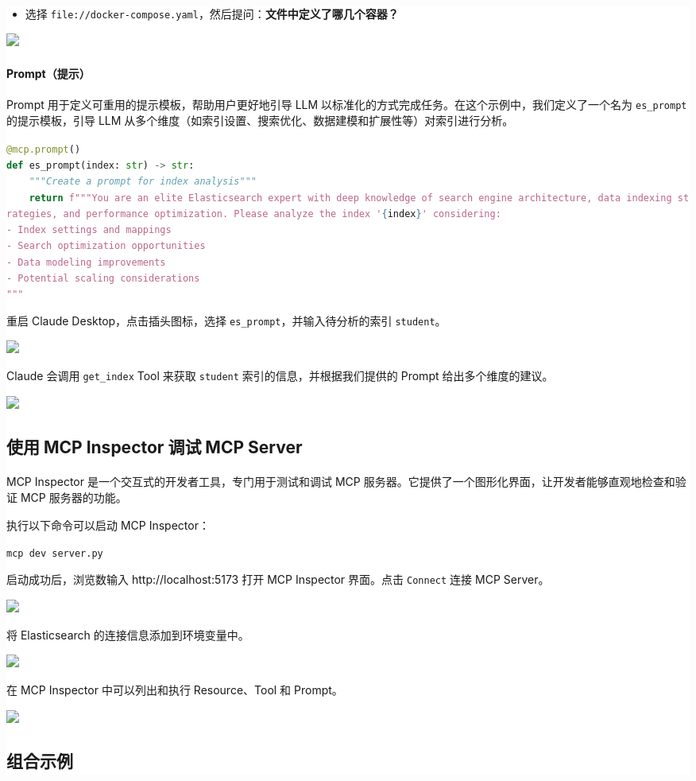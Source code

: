 - 选择 `file://docker-compose.yaml`，然后提问：**文件中定义了哪几个容器？**

![](https://chengzw258.oss-cn-beijing.aliyuncs.com/Article/202501131317901.png)

#### Prompt（提示）

Prompt 用于定义可重用的提示模板，帮助用户更好地引导 LLM 以标准化的方式完成任务。在这个示例中，我们定义了一个名为 `es_prompt` 的提示模板，引导 LLM 从多个维度（如索引设置、搜索优化、数据建模和扩展性等）对索引进行分析。

```python
@mcp.prompt()
def es_prompt(index: str) -> str:
    """Create a prompt for index analysis"""
    return f"""You are an elite Elasticsearch expert with deep knowledge of search engine architecture, data indexing strategies, and performance optimization. Please analyze the index '{index}' considering:
- Index settings and mappings
- Search optimization opportunities
- Data modeling improvements
- Potential scaling considerations
"""
```

重启 Claude Desktop，点击插头图标，选择 `es_prompt`，并输入待分析的索引 `student`。

![](https://chengzw258.oss-cn-beijing.aliyuncs.com/Article/202501131326390.png)

Claude 会调用 `get_index` Tool 来获取 `student` 索引的信息，并根据我们提供的 Prompt 给出多个维度的建议。

![](https://chengzw258.oss-cn-beijing.aliyuncs.com/Article/202501131329228.png)


## 使用 MCP Inspector 调试 MCP Server

MCP Inspector 是一个交互式的开发者工具，专门用于测试和调试 MCP 服务器。它提供了一个图形化界面，让开发者能够直观地检查和验证 MCP 服务器的功能。

执行以下命令可以启动 MCP Inspector：

```bash
mcp dev server.py 
```

启动成功后，浏览数输入 http://localhost:5173 打开 MCP Inspector 界面。点击 `Connect` 连接 MCP Server。

![](https://chengzw258.oss-cn-beijing.aliyuncs.com/Article/202501131430495.png)

将 Elasticsearch 的连接信息添加到环境变量中。

![](https://chengzw258.oss-cn-beijing.aliyuncs.com/Article/202501131432365.png)

在 MCP Inspector 中可以列出和执行 Resource、Tool 和 Prompt。

![](https://chengzw258.oss-cn-beijing.aliyuncs.com/Article/202501131438113.png)

## 组合示例
